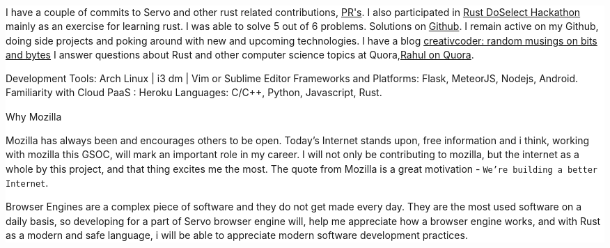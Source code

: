 I have a couple of commits to Servo and other rust related contributions, [PR's](https://github.com/pulls?q=is%3Apr+author%3Acreativcoder+is%3Aclosed).
I also participated in [Rust DoSelect Hackathon](https://doselect.com/hackathon/doselect-rust-easy-hackathon) mainly as an exercise for learning rust. I was able to solve 5 out of 6 problems. Solutions on [Github](https://github.com/creativcoder/Rustacian/tree/master/doselect_hackathon_solutions).
I remain active on my Github, doing side projects and poking around with new and upcoming technologies.
I have a blog [creativcoder: random musings on bits and bytes](http://creativcoder.xyz/)
I answer questions about Rust and other computer science topics at Quora,[Rahul on Quora](https://www.quora.com/profile/Rahul-Sharma-556).

Development Tools: Arch Linux | i3 dm  |  Vim or Sublime Editor
Frameworks and Platforms: Flask, MeteorJS, Nodejs, Android.
Familiarity with Cloud PaaS : Heroku
Languages: C/C++, Python, Javascript, Rust.


Why Mozilla

Mozilla has always been and encourages others to be open. Today’s Internet stands upon, free information and i think, working with mozilla this GSOC, will mark an important role in my career. I will not only be contributing to mozilla, but the internet as a whole by this project, and that thing excites me the most. The quote from Mozilla is a great motivation - `We’re building a better Internet`.

Browser Engines are a complex piece of software and they do not get made every day. They are the most used software on a daily basis, so developing for a part of Servo browser engine will, help me appreciate how a browser engine works, and with Rust as a modern and safe language, i will be able to appreciate modern software development practices.
